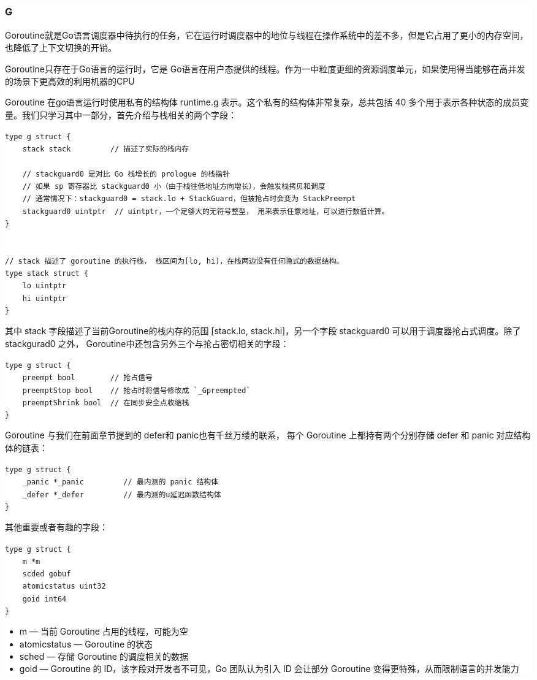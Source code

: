 ### G
Goroutine就是Go语言调度器中待执行的任务，它在运行时调度器中的地位与线程在操作系统中的差不多，但是它占用了更小的内存空间，也降低了上下文切换的开销。

Goroutine只存在于Go语言的运行时，它是 Go语言在用户态提供的线程。作为一中粒度更细的资源调度单元，如果使用得当能够在高并发的场景下更高效的利用机器的CPU

Goroutine 在go语言运行时使用私有的结构体 runtime.g 表示。这个私有的结构体非常复杂，总共包括 40 多个用于表示各种状态的成员变量。我们只学习其中一部分，首先介绍与栈相关的两个字段：
```
type g struct {
    stack stack         // 描述了实际的栈内存
    
    // stackguard0 是对比 Go 栈增长的 prologue 的栈指针
    // 如果 sp 寄存器比 stackguard0 小（由于栈往低地址方向增长），会触发栈拷贝和调度
    // 通常情况下：stackguard0 = stack.lo + StackGuard，但被抢占时会变为 StackPreempt
    stackguard0 uintptr  // uintptr，一个足够大的无符号整型， 用来表示任意地址，可以进行数值计算。
}


// stack 描述了 goroutine 的执行栈， 栈区间为[lo, hi)，在栈两边没有任何隐式的数据结构。
type stack struct {   
    lo uintptr
    hi uintptr
}
```

其中 stack 字段描述了当前Goroutine的栈内存的范围 [stack.lo, stack.hi]，另一个字段 stackguard0 可以用于调度器抢占式调度。除了 stackgurad0 之外， Goroutine中还包含另外三个与抢占密切相关的字段：
```
type g struct {
    preempt bool        // 抢占信号
    preemptStop bool    // 抢占时将信号修改成 `_Gpreempted`
    preemptShrink bool  // 在同步安全点收缩栈
}
```

Goroutine 与我们在前面章节提到的 defer和 panic也有千丝万缕的联系， 每个 Goroutine 上都持有两个分别存储 defer 和 panic 对应结构体的链表：
```
type g struct {
    _panic *_panic         // 最内测的 panic 结构体
    _defer *_defer         // 最内测的u延迟函数结构体
}
```

其他重要或者有趣的字段：
```
type g struct {
    m *m
    scded gobuf
    atomicstatus uint32
    goid int64
}
```
* m — 当前 Goroutine 占用的线程，可能为空
* atomicstatus — Goroutine 的状态
* sched — 存储 Goroutine 的调度相关的数据
* goid — Goroutine 的 ID，该字段对开发者不可见，Go 团队认为引入 ID 会让部分 Goroutine 变得更特殊，从而限制语言的并发能力
